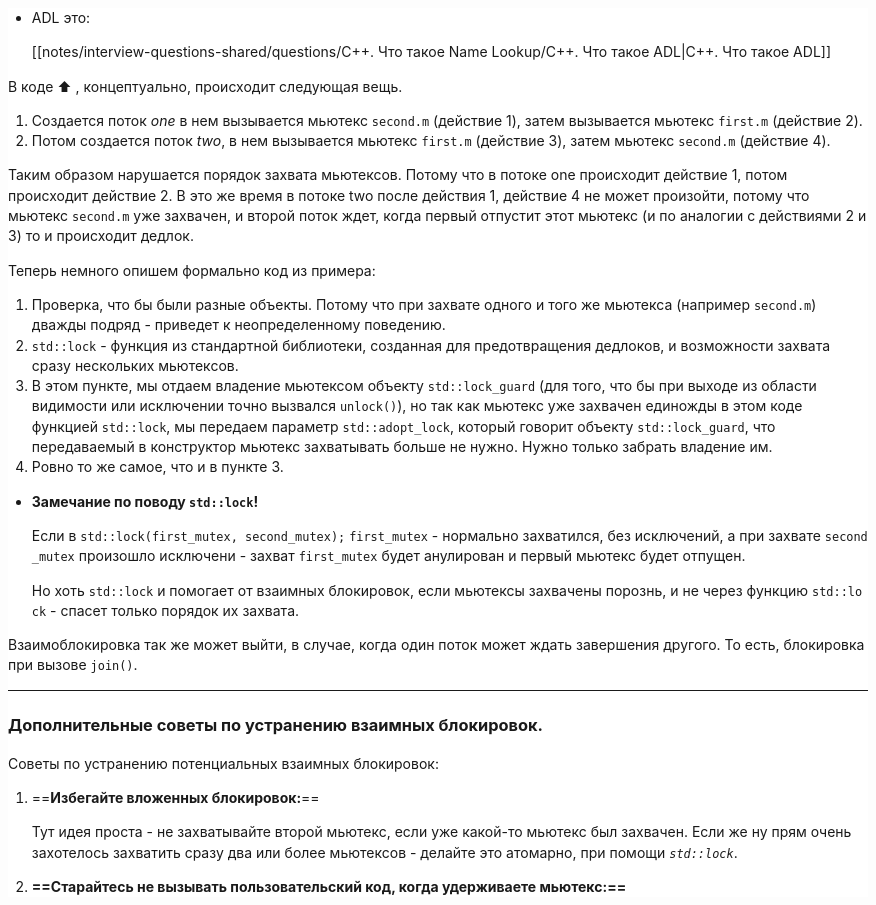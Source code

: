 - ADL это:
    
    [[notes/interview-questions-shared/questions/C++. Что такое Name Lookup/C++. Что такое ADL|C++. Что такое ADL]]
    

В коде ⬆️ , концептуально, происходит следующая вещь.

1. Создается поток _one_ в нем вызывается мьютекс `second.m` (действие 1), затем вызывается мьютекс `first.m` (действие 2).
2. Потом создается поток _two_, в нем вызывается мьютекс `first.m` (действие 3), затем мьютекс `second.m` (действие 4).

Таким образом нарушается порядок захвата мьютексов. Потому что в потоке one происходит действие 1, потом происходит действие 2. В это же время в потоке two после действия 1, действие 4 не может произойти, потому что мьютекс `second.m` уже захвачен, и второй поток ждет, когда первый отпустит этот мьютекс (и по аналогии с действиями 2 и 3) то и происходит дедлок.

Теперь немного опишем формально код из примера:

1. Проверка, что бы были разные объекты. Потому что при захвате одного и того же мьютекса (например `second.m`) дважды подряд - приведет к неопределенному поведению.
2. `std::lock` - функция из стандартной библиотеки, созданная для предотвращения дедлоков, и возможности захвата сразу нескольких мьютексов.
3. В этом пункте, мы отдаем владение мьютексом объекту `std::lock_guard` (для того, что бы при выходе из области видимости или исключении точно вызвался `unlock()`), но так как мьютекс уже захвачен единожды в этом коде функцией `std::lock`, мы передаем параметр `std::adopt_lock`, который говорит объекту `std::lock_guard`, что передаваемый в конструктор мьютекс захватывать больше не нужно. Нужно только забрать владение им.
4. Ровно то же самое, что и в пункте 3.

- **Замечание по поводу `std::lock`!**
    
    Если в `std::lock(first_mutex, second_mutex);` `first_mutex` - нормально захватился, без исключений, а при захвате `second_mutex` произошло исключени - захват `first_mutex` будет анулирован и первый мьютекс будет отпущен.
    
    Но хоть `std::lock` и помогает от взаимных блокировок, если мьютексы захвачены порознь, и не через функцию `std::lock` - спасет только порядок их захвата.
    

Взаимоблокировка так же может выйти, в случае, когда один поток может ждать завершения другого. То есть, блокировка при вызове `join()`.

---

### Дополнительные советы по устранению взаимных блокировок.

Советы по устранению потенциальных взаимных блокировок:

1. ==**Избегайте вложенных блокировок:**==
    
    Тут идея проста - не захватывайте второй мьютекс, если уже какой-то мьютекс был захвачен. Если же ну прям очень захотелось захватить сразу два или более мьютексов - делайте это атомарно, при помощи _`std::lock`_.
    
2. **==Старайтесь не вызывать пользовательский код, когда удерживаете мьютекс:==**
    